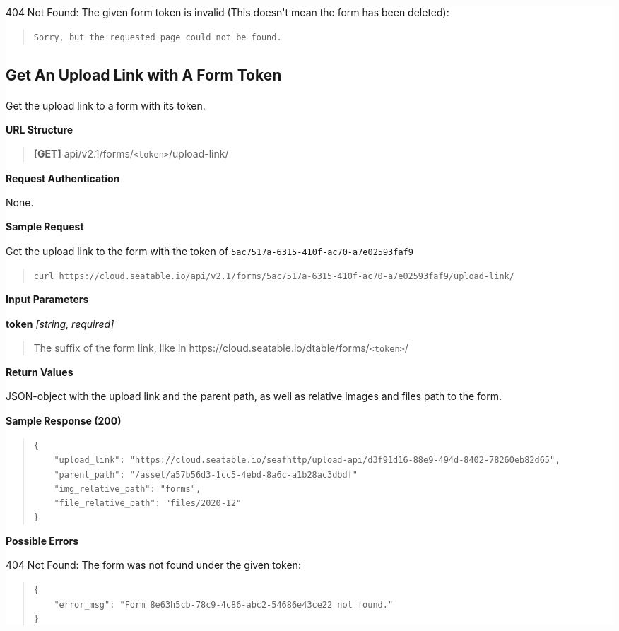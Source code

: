 404 Not Found: The given form token is invalid (This doesn't mean the form has been deleted):

> ```
> Sorry, but the requested page could not be found.
>
> ```

## Get An Upload Link with A Form Token

Get the upload link to a form with its token.

**URL Structure**

> **\[GET]** api/v2.1/forms/`<token>`/upload-link/

**Request Authentication**

None.

**Sample Request**

Get the upload link to the form with the token of `5ac7517a-6315-410f-ac70-a7e02593faf9`

> ```
> curl https://cloud.seatable.io/api/v2.1/forms/5ac7517a-6315-410f-ac70-a7e02593faf9/upload-link/
>
> ```

**Input Parameters**

**token** _\[string, required]_

> The suffix of the form link, like in https\://cloud.seatable.io/dtable/forms/`<token>`/

**Return Values**

JSON-object with the upload link and the parent path, as well as relative images and files path to the form.

**Sample Response (200)**

> ```
> {
>     "upload_link": "https://cloud.seatable.io/seafhttp/upload-api/d3f91d16-88e9-494d-8402-78260eb82d65",
>     "parent_path": "/asset/a57b56d3-1cc5-4ebd-8a6c-a1b28ac3dbdf"
>     "img_relative_path": "forms",
>     "file_relative_path": "files/2020-12"
> }
>
> ```

**Possible Errors**

404 Not Found: The form was not found under the given token:

> ```
> {
>     "error_msg": "Form 8e63h5cb-78c9-4c86-abc2-54686e43ce22 not found."
> }
>
> ```
